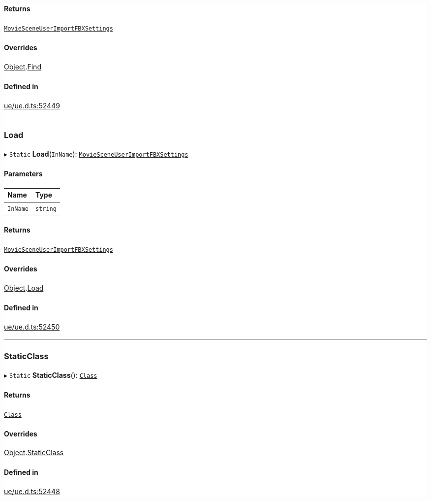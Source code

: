 #### Returns

[`MovieSceneUserImportFBXSettings`](ue_ue.MovieSceneUserImportFBXSettings.md)

#### Overrides

[Object](ue_ue.Object.md).[Find](ue_ue.Object.md#find)

#### Defined in

[ue/ue.d.ts:52449](https://github.com/YugMetaverse/yug_typings/blob/b7d9b19/ue/ue.d.ts#L52449)

___

### Load

▸ `Static` **Load**(`InName`): [`MovieSceneUserImportFBXSettings`](ue_ue.MovieSceneUserImportFBXSettings.md)

#### Parameters

| Name | Type |
| :------ | :------ |
| `InName` | `string` |

#### Returns

[`MovieSceneUserImportFBXSettings`](ue_ue.MovieSceneUserImportFBXSettings.md)

#### Overrides

[Object](ue_ue.Object.md).[Load](ue_ue.Object.md#load)

#### Defined in

[ue/ue.d.ts:52450](https://github.com/YugMetaverse/yug_typings/blob/b7d9b19/ue/ue.d.ts#L52450)

___

### StaticClass

▸ `Static` **StaticClass**(): [`Class`](ue_ue.Class.md)

#### Returns

[`Class`](ue_ue.Class.md)

#### Overrides

[Object](ue_ue.Object.md).[StaticClass](ue_ue.Object.md#staticclass)

#### Defined in

[ue/ue.d.ts:52448](https://github.com/YugMetaverse/yug_typings/blob/b7d9b19/ue/ue.d.ts#L52448)
